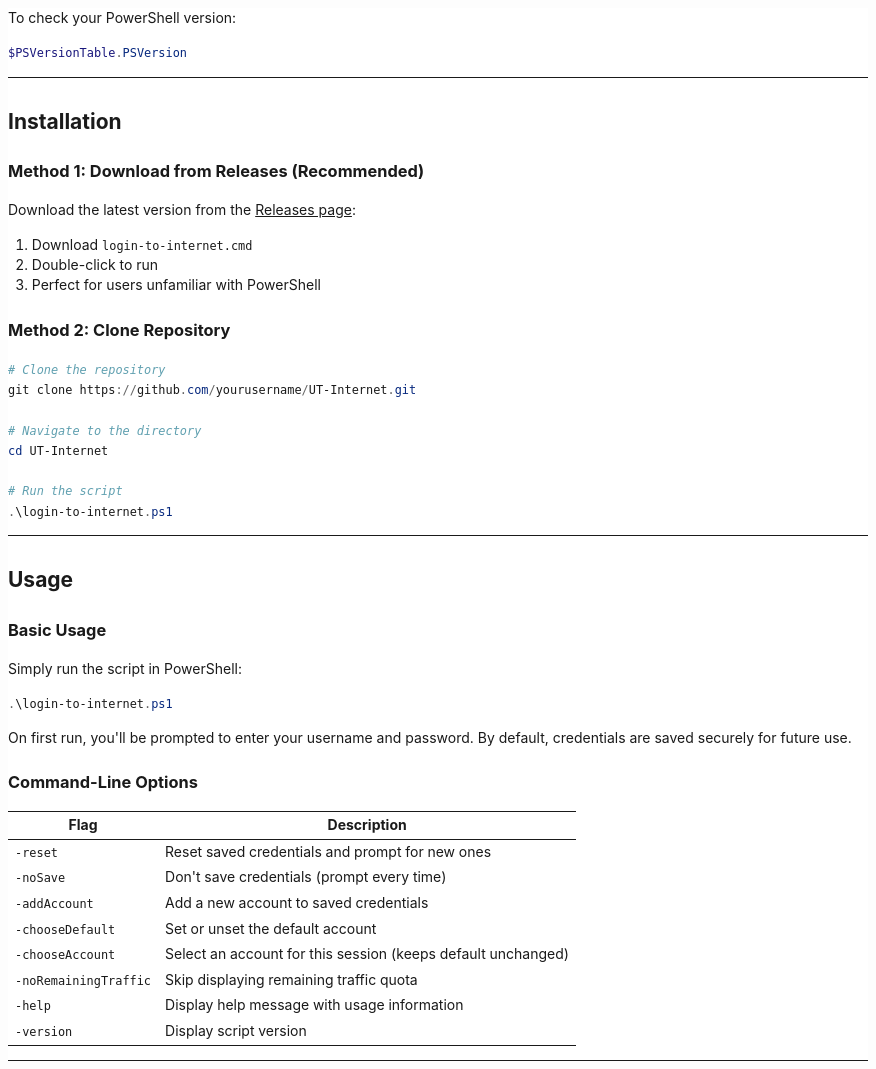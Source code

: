 To check your PowerShell version:

```powershell
$PSVersionTable.PSVersion
```

---

## Installation

### Method 1: Download from Releases (Recommended)

Download the latest version from the [Releases page](https://github.com/MPCodeWriter21/UT-Internet/releases/latest):

1. Download `login-to-internet.cmd`
2. Double-click to run
3. Perfect for users unfamiliar with PowerShell

### Method 2: Clone Repository

```powershell
# Clone the repository
git clone https://github.com/yourusername/UT-Internet.git

# Navigate to the directory
cd UT-Internet

# Run the script
.\login-to-internet.ps1
```

---

## Usage

### Basic Usage

Simply run the script in PowerShell:

```powershell
.\login-to-internet.ps1
```

On first run, you'll be prompted to enter your username and password. By default,
credentials are saved securely for future use.

### Command-Line Options

| Flag                  | Description                                                  |
| --------------------- | ------------------------------------------------------------ |
| `-reset`              | Reset saved credentials and prompt for new ones              |
| `-noSave`             | Don't save credentials (prompt every time)                   |
| `-addAccount`         | Add a new account to saved credentials                       |
| `-chooseDefault`      | Set or unset the default account                             |
| `-chooseAccount`      | Select an account for this session (keeps default unchanged) |
| `-noRemainingTraffic` | Skip displaying remaining traffic quota                      |
| `-help`               | Display help message with usage information                  |
| `-version`            | Display script version                                       |

---